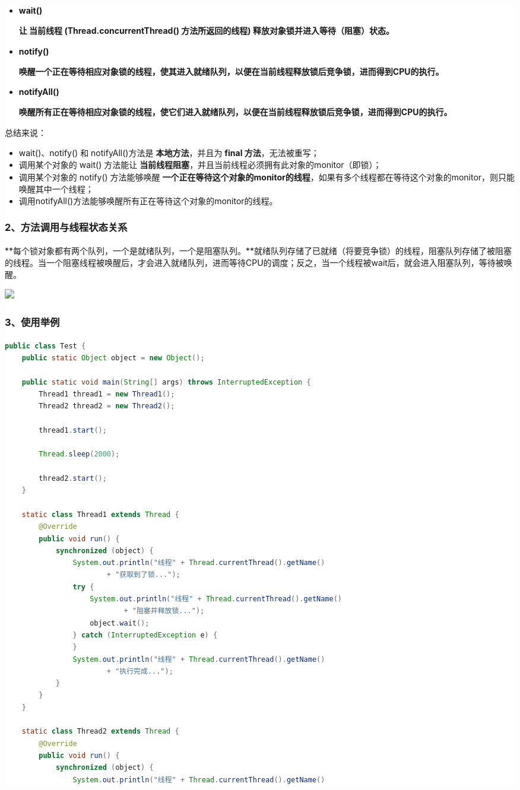 - **wait()**

  **让 当前线程 (Thread.concurrentThread() 方法所返回的线程) 释放对象锁并进入等待（阻塞）状态。**

- **notify()**

  **唤醒一个正在等待相应对象锁的线程，使其进入就绪队列，以便在当前线程释放锁后竞争锁，进而得到CPU的执行。**

- **notifyAll()**

  **唤醒所有正在等待相应对象锁的线程，使它们进入就绪队列，以便在当前线程释放锁后竞争锁，进而得到CPU的执行。**

总结来说：

- wait()、notify() 和 notifyAll()方法是 **本地方法**，并且为 **final 方法**，无法被重写；
- 调用某个对象的 wait() 方法能让 **当前线程阻塞**，并且当前线程必须拥有此对象的monitor（即锁）；
- 调用某个对象的 notify() 方法能够唤醒 **一个正在等待这个对象的monitor的线程**，如果有多个线程都在等待这个对象的monitor，则只能唤醒其中一个线程；
- 调用notifyAll()方法能够唤醒所有正在等待这个对象的monitor的线程。



### 2、方法调用与线程状态关系

​	**每个锁对象都有两个队列，一个是就绪队列，一个是阻塞队列。**就绪队列存储了已就绪（将要竞争锁）的线程，阻塞队列存储了被阻塞的线程。当一个阻塞线程被唤醒后，才会进入就绪队列，进而等待CPU的调度；反之，当一个线程被wait后，就会进入阻塞队列，等待被唤醒。

![](C:\Users\12084\Desktop\JAVA多线程开发\Thread方法与线程状态.jpg)

### 3、使用举例

``` java
public class Test {
	public static Object object = new Object();

	public static void main(String[] args) throws InterruptedException {
		Thread1 thread1 = new Thread1();
		Thread2 thread2 = new Thread2();

		thread1.start();

		Thread.sleep(2000);

		thread2.start();
	}

	static class Thread1 extends Thread {
		@Override
		public void run() {
			synchronized (object) {
				System.out.println("线程" + Thread.currentThread().getName()
						+ "获取到了锁...");
				try {
					System.out.println("线程" + Thread.currentThread().getName()
							+ "阻塞并释放锁...");
					object.wait();
				} catch (InterruptedException e) {
				}
				System.out.println("线程" + Thread.currentThread().getName()
						+ "执行完成...");
			}
		}
	}

	static class Thread2 extends Thread {
		@Override
		public void run() {
			synchronized (object) {
				System.out.println("线程" + Thread.currentThread().getName()
```
